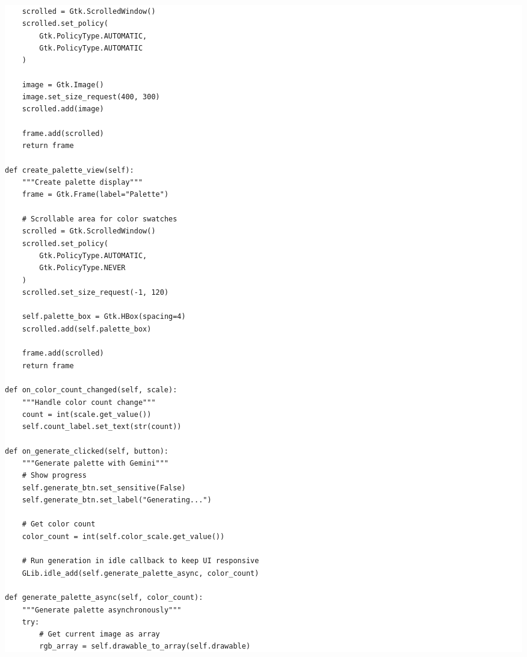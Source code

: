         scrolled = Gtk.ScrolledWindow()
        scrolled.set_policy(
            Gtk.PolicyType.AUTOMATIC,
            Gtk.PolicyType.AUTOMATIC
        )
        
        image = Gtk.Image()
        image.set_size_request(400, 300)
        scrolled.add(image)
        
        frame.add(scrolled)
        return frame
    
    def create_palette_view(self):
        """Create palette display"""
        frame = Gtk.Frame(label="Palette")
        
        # Scrollable area for color swatches
        scrolled = Gtk.ScrolledWindow()
        scrolled.set_policy(
            Gtk.PolicyType.AUTOMATIC,
            Gtk.PolicyType.NEVER
        )
        scrolled.set_size_request(-1, 120)
        
        self.palette_box = Gtk.HBox(spacing=4)
        scrolled.add(self.palette_box)
        
        frame.add(scrolled)
        return frame
    
    def on_color_count_changed(self, scale):
        """Handle color count change"""
        count = int(scale.get_value())
        self.count_label.set_text(str(count))
    
    def on_generate_clicked(self, button):
        """Generate palette with Gemini"""
        # Show progress
        self.generate_btn.set_sensitive(False)
        self.generate_btn.set_label("Generating...")
        
        # Get color count
        color_count = int(self.color_scale.get_value())
        
        # Run generation in idle callback to keep UI responsive
        GLib.idle_add(self.generate_palette_async, color_count)
    
    def generate_palette_async(self, color_count):
        """Generate palette asynchronously"""
        try:
            # Get current image as array
            rgb_array = self.drawable_to_array(self.drawable)
            
